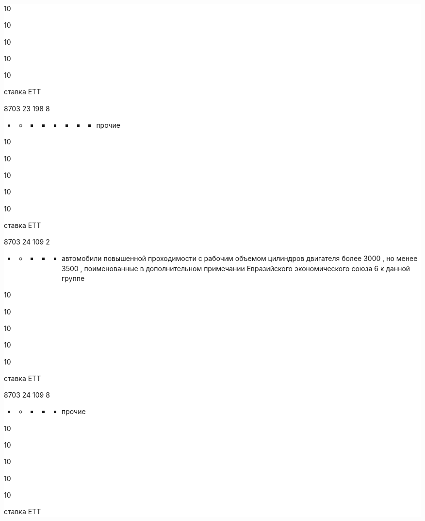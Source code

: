 10

10

10

10

10

ставка ЕТТ

 

8703 23 198 8

- - - - - - - - прочие

10

10

10

10

10

ставка ЕТТ

 

8703 24 109 2

- - - - - автомобили повышенной проходимости с рабочим объемом цилиндров двигателя более 3000 , но менее 3500 , поименованные в дополнительном примечании Евразийского экономического союза 6 к данной группе

10

10

10

10

10

ставка ЕТТ

 

8703 24 109 8

- - - - - прочие

10

10

10

10

10

ставка ЕТТ
